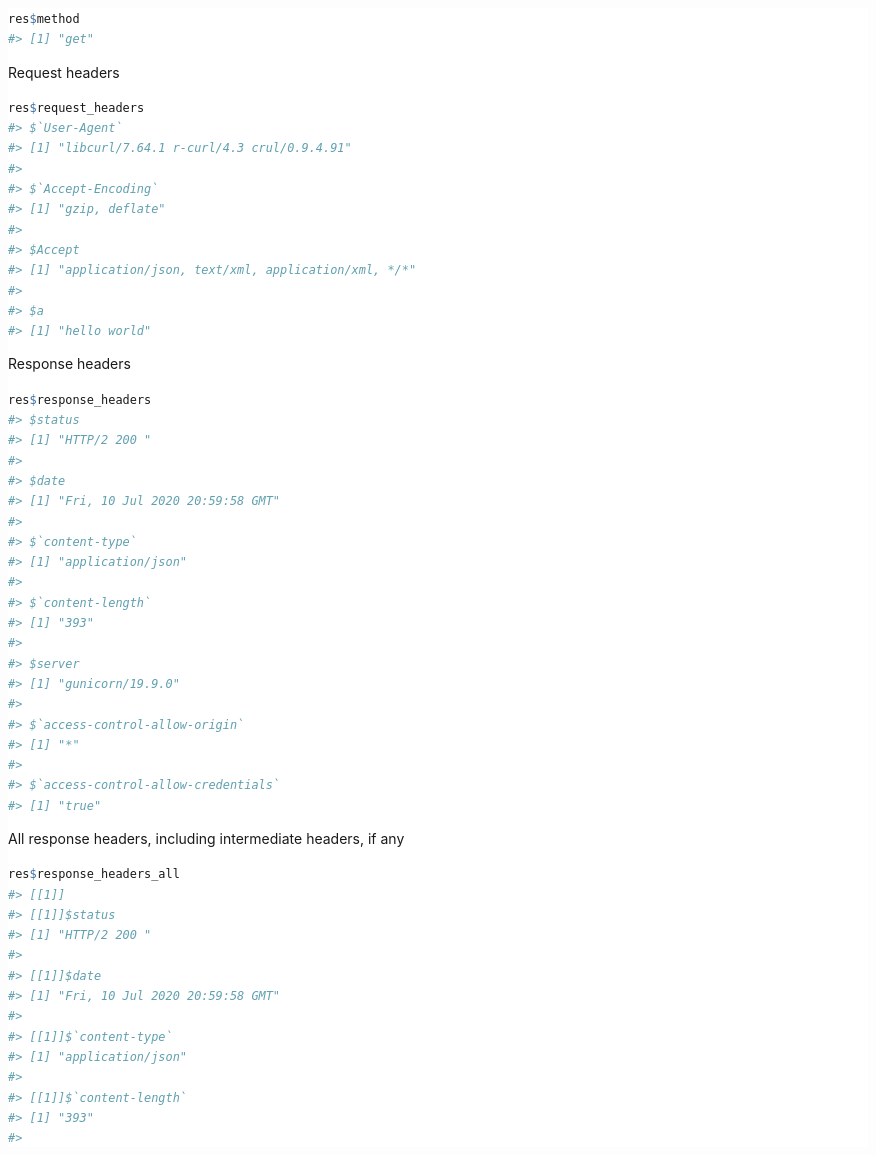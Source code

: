 
```r
res$method
#> [1] "get"
```

Request headers


```r
res$request_headers
#> $`User-Agent`
#> [1] "libcurl/7.64.1 r-curl/4.3 crul/0.9.4.91"
#> 
#> $`Accept-Encoding`
#> [1] "gzip, deflate"
#> 
#> $Accept
#> [1] "application/json, text/xml, application/xml, */*"
#> 
#> $a
#> [1] "hello world"
```

Response headers


```r
res$response_headers
#> $status
#> [1] "HTTP/2 200 "
#> 
#> $date
#> [1] "Fri, 10 Jul 2020 20:59:58 GMT"
#> 
#> $`content-type`
#> [1] "application/json"
#> 
#> $`content-length`
#> [1] "393"
#> 
#> $server
#> [1] "gunicorn/19.9.0"
#> 
#> $`access-control-allow-origin`
#> [1] "*"
#> 
#> $`access-control-allow-credentials`
#> [1] "true"
```

All response headers, including intermediate headers, if any


```r
res$response_headers_all
#> [[1]]
#> [[1]]$status
#> [1] "HTTP/2 200 "
#> 
#> [[1]]$date
#> [1] "Fri, 10 Jul 2020 20:59:58 GMT"
#> 
#> [[1]]$`content-type`
#> [1] "application/json"
#> 
#> [[1]]$`content-length`
#> [1] "393"
#> 
```

[book]: https://books.ropensci.org/http-testing/
[book]: https://books.ropensci.org/http-testing/
[curl]: https://curl.se/
[jq]: https://stedolan.github.io/jq/
[httpie]: https://github.com/httpie/httpie
[gbif]: https://www.gbif.org/
[post]: https://ropensci.org/blog/2014/12/18/curl-options/
[bcdata]: https://bcgov.github.io/bcdata/
[chirps]: https://docs.ropensci.org/chirps/
[duckduckr]: https://github.com/dirkschumacher/duckduckr
[gfonts]: https://dreamrs.github.io/gfonts/
[mindicador]: https://pacha.dev/mindicador/
[nsapi]: https://rmhogervorst.nl/nsapi/
[tradestatistics]: https://docs.ropensci.org/tradestatistics/
[viafr]: https://github.com/stefanieschneider/viafr
[rdryad]: https://docs.ropensci.org/rdryad/
[rnoaa]: https://docs.ropensci.org/rnoaa/
[ropenaq]: https://docs.ropensci.org/ropenaq/
[rcrossref]: https://docs.ropensci.org/rcrossref/
[taxize]: https://docs.ropensci.org/taxize/
[rcitoid]: https://docs.ropensci.org/rcitoid/
[mstrio]: https://cran.r-project.org/package=mstrio
[dams]: https://jsta.github.io/dams/
[crul]: https://github.com/ropensci/crul
[webmockr]: https://github.com/ropensci/webmockr
[vcr]: https://github.com/ropensci/vcr
[httr]: https://github.com/r-lib/httr
[fauxpas]: https://github.com/ropensci/fauxpas
[book]: https://books.ropensci.org/http-testing/